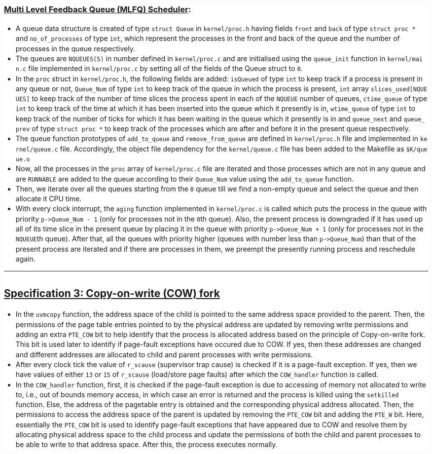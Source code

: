 ### <ins>Multi Level Feedback Queue (MLFQ) Scheduler</ins>:
- A queue data structure is created of type `struct Queue` in `kernel/proc.h` having fields `front` and `back` of type `struct proc *` and `no_of_processes` of type `int`, which represent the processes in the front and back of the queue and the number of processes in the queue respectively.
- The queues are `NQUEUES(5)` in number defined in `kernel/proc.c` and are initialised using the `queue_init` function in `kernel/main.c` file implemented in `kernel/proc.c` by setting all of the fields of the Queue struct to `0`.
- In the `proc` struct in `kernel/proc.h`, the following fields are added: `isQueued` of type `int` to keep track if a process is present in any queue or not, `Queue_Num` of type `int` to keep track of the queue in which the process is present, `int` array `slices_used[NQUEUES]` to keep track of the number of time slices the process spent in each of the `NQUEUE` number of queues, `ctime_queue` of type `int` to keep track of the time at which it has been inserted into the queue which it presently is in, `wtime_queue` of type `int` to keep track of the number of ticks for which it has been waiting in the queue which it presently is in and `queue_next` and `queue_prev` of type `struct proc *` to keep track of the processes which are after and before it in the present queue respectively.
- The queue function prototypes of `add_to_queue` and `remove_from_queue` are defined in `kernel/proc.h` file and implemented in `kernel/queue.c` file. Accordingly, the object file dependency for the `kernel/queue.c` file has been added to the Makefile as `$K/queue.o`
- Now, all the processes in the `proc` array of `kernel/proc.c` file are iterated and those processes which are not in any queue and are `RUNNABLE` are added to the queue according to their `Queue_Num` value using the `add_to_queue` function.
- Then, we iterate over all the queues starting from the `0` queue till we find a non-empty queue and select the queue and then allocate it CPU time.
- With every clock interrupt, the `aging` function implemented in `kernel/proc.c` is called which puts the process in the queue with priority `p->Queue_Num - 1` (only for processes not in the `0`th queue). Also, the present process is downgraded if it has used up all of its time slice in the present queue by placing it in the queue with priority `p->Queue_Num + 1` (only for processes not in the `NQUEUE`th queue). After that, all the queues with priority higher (queues with number less than `p->Queue_Num`) than that of the present process are iterated and if there are processes in them, we preempt the presently running process and reschedule again.

<hr>

## <ins>Specification 3: Copy-on-write (COW) fork</ins>

- In the `uvmcopy` function, the address space of the child is pointed to the same address space provided to the parent. Then, the permissions of the page table entries pointed to by the physical address are updated by removing write permissions and adding an extra `PTE_COW` bit to help identify that the process is allocated address based on the principle of Copy-on-write fork. This bit is used later to identify if page-fault exceptions have occured due to COW. If yes, then these addresses are changed and different addresses are allocated to child and parent processes with write permissions.
- After every clock tick the value of `r_scause` (supervisor trap cause) is checked if it is a page-fault exception. If yes, then we have values of either `13` or `15` of `r_scause` (load/store page faults) after which the `COW_handler` function is called.
- In the `COW_handler` function, first, it is checked if the page-fault exception is due to accessing of memory not allocated to write to, i.e., out of bounds memory access, in which case an error is returned and the process is killed using the `setkilled` function. Else, the address of the pagetable entry is obtained and the corresponding physical address allocated. Then, the permissions to access the address space of the parent is updated by removing the `PTE_COW` bit and adding the `PTE_W` bit. Here, essentially the `PTE_COW` bit is used to identify page-fault exceptions that have appeared due to COW and resolve them by allocating physical address space to the child process and update the permissions of both the child and parent processes to be able to write to that address space. After this, the process executes normally.
